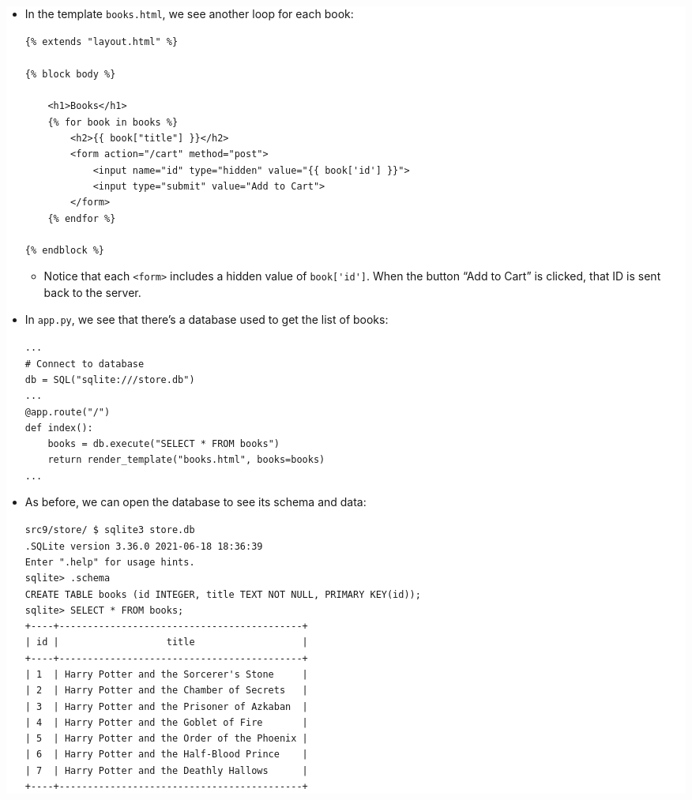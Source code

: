 - In the template `books.html`, we see another loop for each book:

  ```
  {% extends "layout.html" %}
  
  {% block body %}
  
      <h1>Books</h1>
      {% for book in books %}
          <h2>{{ book["title"] }}</h2>
          <form action="/cart" method="post">
              <input name="id" type="hidden" value="{{ book['id'] }}">
              <input type="submit" value="Add to Cart">
          </form>
      {% endfor %}
  
  {% endblock %}
  ```
  
  - Notice that each `<form>` includes a hidden value of `book['id']`. When the button “Add to Cart” is clicked, that ID is sent back to the server.
  
- In `app.py`, we see that there’s a database used to get the list of books:

  ```
  ...
  # Connect to database
  db = SQL("sqlite:///store.db")
  ...
  @app.route("/")
  def index():
      books = db.execute("SELECT * FROM books")
      return render_template("books.html", books=books)
  ...
  ```
  
- As before, we can open the database to see its schema and data:

  ```
  src9/store/ $ sqlite3 store.db
  .SQLite version 3.36.0 2021-06-18 18:36:39
  Enter ".help" for usage hints.
  sqlite> .schema
  CREATE TABLE books (id INTEGER, title TEXT NOT NULL, PRIMARY KEY(id));
  sqlite> SELECT * FROM books;
  +----+-------------------------------------------+
  | id |                   title                   |
  +----+-------------------------------------------+
  | 1  | Harry Potter and the Sorcerer's Stone     |
  | 2  | Harry Potter and the Chamber of Secrets   |
  | 3  | Harry Potter and the Prisoner of Azkaban  |
  | 4  | Harry Potter and the Goblet of Fire       |
  | 5  | Harry Potter and the Order of the Phoenix |
  | 6  | Harry Potter and the Half-Blood Prince    |
  | 7  | Harry Potter and the Deathly Hallows      |
  +----+-------------------------------------------+
  ```
  